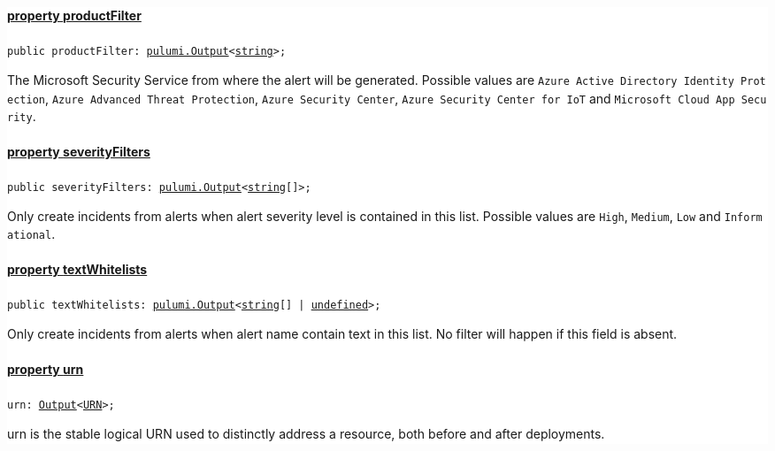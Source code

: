 <h4 class="pdoc-member-header" id="AlertRuleMsSecurityIncident-productFilter">
<a class="pdoc-child-name" href="https://github.com/pulumi/pulumi-azure/blob/6d742100a7f494ba00e1e67f86e2c53bcca85a5b/sdk/nodejs/sentinel/alertRuleMsSecurityIncident.ts#L84">property <b>productFilter</b></a>
</h4>

<pre class="highlight"><code><span class='kd'>public </span>productFilter: <a href='/docs/reference/pkg/nodejs/pulumi/pulumi/#Output'>pulumi.Output</a>&lt;<span class='kd'><a href='https://developer.mozilla.org/en-US/docs/Web/JavaScript/Reference/Global_Objects/String'>string</a></span>&gt;;</code></pre>

The Microsoft Security Service from where the alert will be generated. Possible values are `Azure Active Directory Identity Protection`, `Azure Advanced Threat Protection`, `Azure Security Center`, `Azure Security Center for IoT` and `Microsoft Cloud App Security`.

<h4 class="pdoc-member-header" id="AlertRuleMsSecurityIncident-severityFilters">
<a class="pdoc-child-name" href="https://github.com/pulumi/pulumi-azure/blob/6d742100a7f494ba00e1e67f86e2c53bcca85a5b/sdk/nodejs/sentinel/alertRuleMsSecurityIncident.ts#L88">property <b>severityFilters</b></a>
</h4>

<pre class="highlight"><code><span class='kd'>public </span>severityFilters: <a href='/docs/reference/pkg/nodejs/pulumi/pulumi/#Output'>pulumi.Output</a>&lt;<span class='kd'><a href='https://developer.mozilla.org/en-US/docs/Web/JavaScript/Reference/Global_Objects/String'>string</a></span>[]&gt;;</code></pre>

Only create incidents from alerts when alert severity level is contained in this list. Possible values are `High`, `Medium`, `Low` and `Informational`.

<h4 class="pdoc-member-header" id="AlertRuleMsSecurityIncident-textWhitelists">
<a class="pdoc-child-name" href="https://github.com/pulumi/pulumi-azure/blob/6d742100a7f494ba00e1e67f86e2c53bcca85a5b/sdk/nodejs/sentinel/alertRuleMsSecurityIncident.ts#L92">property <b>textWhitelists</b></a>
</h4>

<pre class="highlight"><code><span class='kd'>public </span>textWhitelists: <a href='/docs/reference/pkg/nodejs/pulumi/pulumi/#Output'>pulumi.Output</a>&lt;<span class='kd'><a href='https://developer.mozilla.org/en-US/docs/Web/JavaScript/Reference/Global_Objects/String'>string</a></span>[] | <span class='kd'><a href='https://developer.mozilla.org/en-US/docs/Web/JavaScript/Reference/Global_Objects/undefined'>undefined</a></span>&gt;;</code></pre>

Only create incidents from alerts when alert name contain text in this list. No filter will happen if this field is absent.

<h4 class="pdoc-member-header" id="AlertRuleMsSecurityIncident-urn">
<a class="pdoc-child-name" href="https://github.com/pulumi/pulumi-azure/blob/6d742100a7f494ba00e1e67f86e2c53bcca85a5b/sdk/nodejs/sentinel/alertRuleMsSecurityIncident.ts#L34">property <b>urn</b></a>
</h4>

<pre class="highlight"><code><span class='kd'></span>urn: <a href='/docs/reference/pkg/nodejs/pulumi/pulumi/#Output'>Output</a>&lt;<a href='/docs/reference/pkg/nodejs/pulumi/pulumi/#URN'>URN</a>&gt;;</code></pre>

urn is the stable logical URN used to distinctly address a resource, both before and after
deployments.
